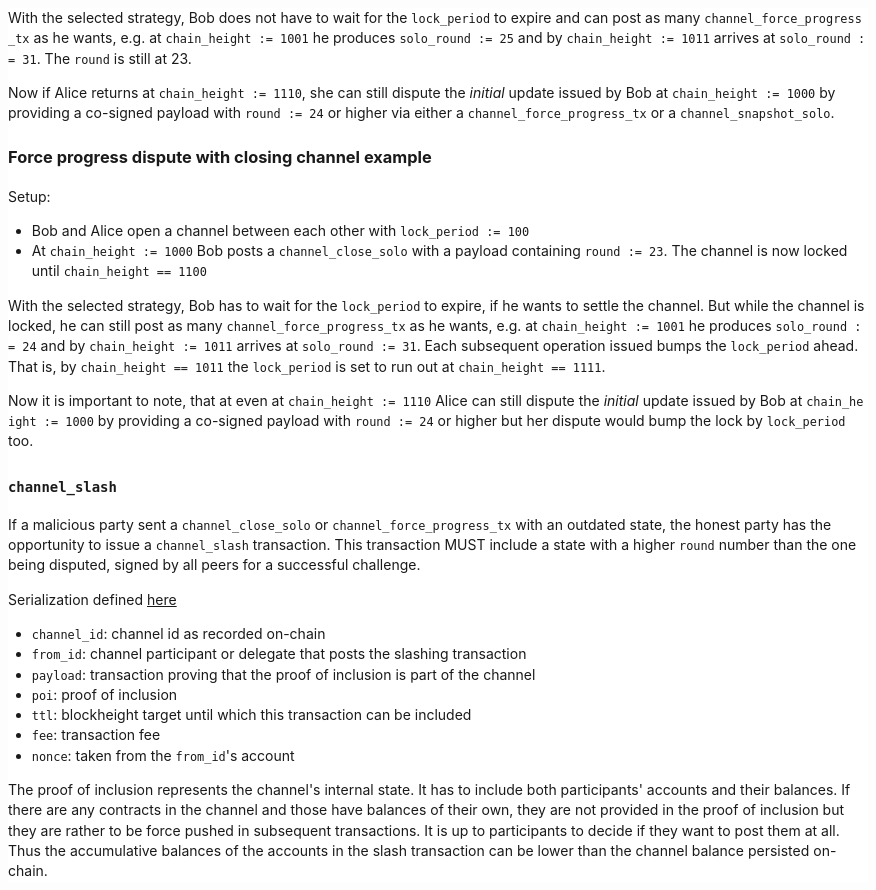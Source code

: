 With the selected strategy, Bob does not have to wait for the `lock_period` to
expire and can post as many `channel_force_progress_tx` as he wants, e.g. at
`chain_height := 1001` he produces `solo_round := 25` and by `chain_height := 1011`
arrives at `solo_round := 31`. The `round` is still at 23.

Now if Alice returns at `chain_height := 1110`, she can still dispute the
*initial* update issued by Bob at `chain_height := 1000` by providing a
co-signed payload with `round := 24` or higher via either a `channel_force_progress_tx`
or a `channel_snapshot_solo`.


### Force progress dispute with closing channel example

Setup:

- Bob and Alice open a channel between each other with `lock_period := 100`
- At `chain_height := 1000` Bob posts a `channel_close_solo` with a
  payload containing `round := 23`. The channel is now locked until
  `chain_height == 1100`

With the selected strategy, Bob has to wait for the `lock_period` to expire, if
he wants to settle the channel. But while the channel is locked, he can still
post as many `channel_force_progress_tx` as he wants, e.g. at
`chain_height := 1001` he produces `solo_round := 24` and by `chain_height := 1011`
arrives at `solo_round := 31`. Each subsequent operation issued bumps the
`lock_period` ahead. That is, by `chain_height == 1011` the `lock_period` is set
to run out at `chain_height == 1111`.

Now it is important to note, that at even at `chain_height := 1110` Alice can
still dispute the *initial* update issued by Bob at `chain_height := 1000` by
providing a co-signed payload with `round := 24` or higher but her dispute would
bump the lock by `lock_period` too.


### `channel_slash`

If a malicious party sent a `channel_close_solo` or `channel_force_progress_tx`
with an outdated state, the honest party has the opportunity to issue a
`channel_slash` transaction. This transaction MUST include a state with a higher
`round` number than the one being disputed, signed by all peers for a successful
challenge.

Serialization defined [here](../serializations.md#channel-slash-transaction)


- `channel_id`: channel id as recorded on-chain
- `from_id`: channel participant or delegate that posts the slashing transaction
- `payload`: transaction proving that the proof of inclusion is part of the
  channel
- `poi`: proof of inclusion
- `ttl`: blockheight target until which this transaction can be included
- `fee`: transaction fee
- `nonce`: taken from the `from_id`'s account

The proof of inclusion represents the channel's internal state. It has to
include both participants' accounts and their balances.
If there are any contracts in the channel and those have balances of their own,
they are not provided in the proof of inclusion but they are rather to be force
pushed in subsequent transactions. It is up to participants to decide if they
want to post them at all. Thus the accumulative balances of the accounts in the
slash transaction can be lower than the channel balance persisted on-chain.
